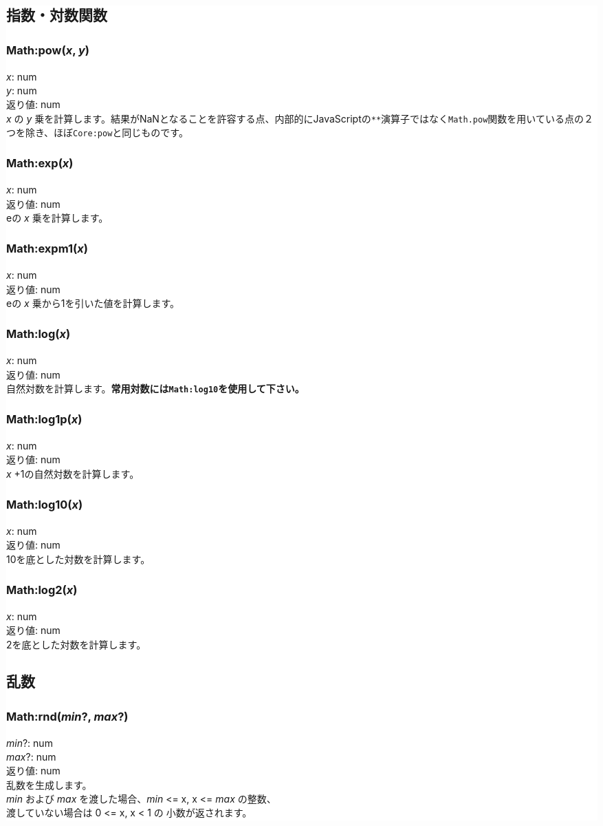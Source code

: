 ## 指数・対数関数
### Math:pow(_x_, _y_)
_x_: num  
_y_: num  
返り値: num  
_x_ の _y_ 乗を計算します。結果がNaNとなることを許容する点、内部的にJavaScriptの`**`演算子ではなく`Math.pow`関数を用いている点の２つを除き、ほぼ`Core:pow`と同じものです。  

### Math:exp(_x_)
_x_: num  
返り値: num  
eの _x_ 乗を計算します。  

### Math:expm1(_x_)
_x_: num  
返り値: num  
eの _x_ 乗から1を引いた値を計算します。  
### Math:log(_x_)
_x_: num  
返り値: num  
自然対数を計算します。**常用対数には`Math:log10`を使用して下さい。**  

### Math:log1p(_x_)
_x_: num  
返り値: num  
_x_ +1の自然対数を計算します。  

### Math:log10(_x_)
_x_: num  
返り値: num  
10を底とした対数を計算します。  

### Math:log2(_x_)
_x_: num  
返り値: num  
2を底とした対数を計算します。  

## 乱数
### Math:rnd(_min_?, _max_?)
_min_?: num  
_max_?: num  
返り値: num  
乱数を生成します。  
_min_ および _max_ を渡した場合、_min_ <= x, x <= _max_ の整数、  
渡していない場合は 0 <= x, x < 1 の 小数が返されます。  
